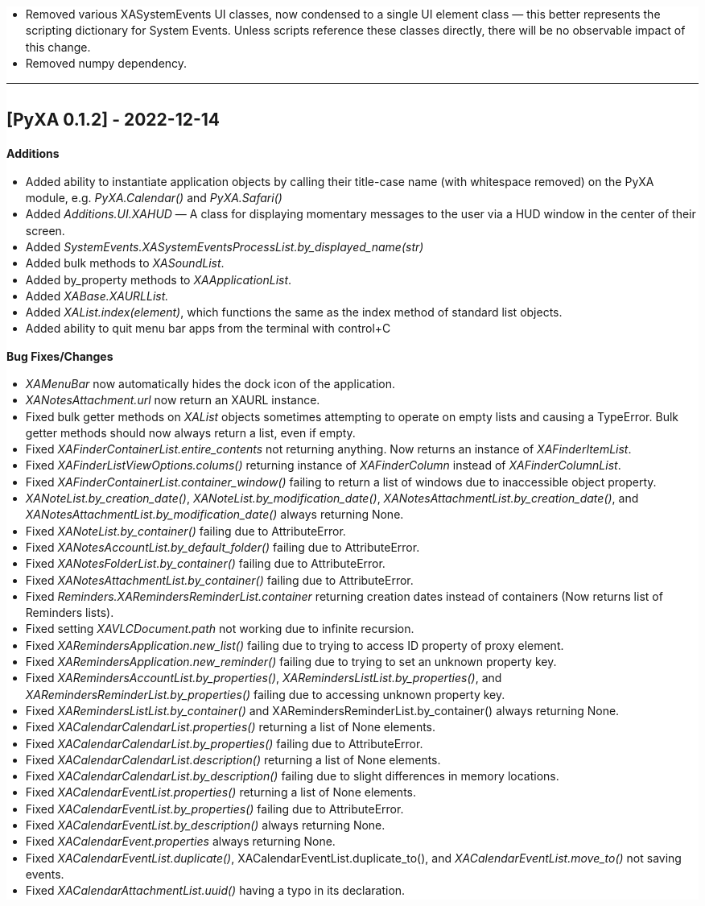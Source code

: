 - Removed various XASystemEvents UI classes, now condensed to a single UI element class — this better represents the scripting dictionary for System Events. Unless scripts reference these classes directly, there will be no observable impact of this change.
- Removed numpy dependency.

---

## [PyXA 0.1.2] - 2022-12-14

**Additions**

- Added ability to instantiate application objects by calling their title-case name (with whitespace removed) on the PyXA module, e.g. _PyXA.Calendar()_ and _PyXA.Safari()_
- Added _Additions.UI.XAHUD_ — A class for displaying momentary messages to the user via a HUD window in the center of their screen.
- Added _SystemEvents.XASystemEventsProcessList.by_displayed_name(str)_
- Added bulk methods to _XASoundList_.
- Added by_property methods to _XAApplicationList_.
- Added _XABase.XAURLList._
- Added _XAList.index(element)_, which functions the same as the index method of standard list objects.
- Added ability to quit menu bar apps from the terminal with control+C

**Bug Fixes/Changes**

- _XAMenuBar_ now automatically hides the dock icon of the application.
- _XANotesAttachment.url_ now return an XAURL instance.
- Fixed bulk getter methods on _XAList_ objects sometimes attempting to operate on empty lists and causing a TypeError. Bulk getter methods should now always return a list, even if empty.
- Fixed _XAFinderContainerList.entire_contents_ not returning anything. Now returns an instance of _XAFinderItemList_.
- Fixed _XAFinderListViewOptions.colums()_ returning instance of _XAFinderColumn_ instead of _XAFinderColumnList_.
- Fixed _XAFinderContainerList.container_window()_ failing to return a list of windows due to inaccessible object property.
- _XANoteList.by_creation_date()_, _XANoteList.by_modification_date()_,  _XANotesAttachmentList.by_creation_date()_, and _XANotesAttachmentList.by_modification_date()_ always returning None.
- Fixed _XANoteList.by_container()_ failing due to AttributeError.
- Fixed _XANotesAccountList.by_default_folder()_ failing due to AttributeError.
- Fixed _XANotesFolderList.by_container()_ failing due to AttributeError.
- Fixed _XANotesAttachmentList.by_container()_ failing due to AttributeError.
- Fixed _Reminders.XARemindersReminderList.container_ returning creation dates instead of containers (Now returns list of Reminders lists).
- Fixed setting _XAVLCDocument.path_ not working due to infinite recursion.
- Fixed _XARemindersApplication.new_list()_ failing due to trying to access ID property of proxy element.
- Fixed _XARemindersApplication.new_reminder()_ failing due to trying to set an unknown property key.
- Fixed _XARemindersAccountList.by_properties()_, _XARemindersListList.by_properties()_, and _XARemindersReminderList.by_properties()_ failing due to accessing unknown property key.
- Fixed _XARemindersListList.by_container()_ and XARemindersReminderList.by_container() always returning None.
- Fixed _XACalendarCalendarList.properties()_ returning a list of None elements.
- Fixed _XACalendarCalendarList.by_properties()_ failing due to AttributeError.
- Fixed _XACalendarCalendarList.description()_ returning a list of None elements.
- Fixed _XACalendarCalendarList.by_description()_ failing due to slight differences in memory locations.
- Fixed _XACalendarEventList.properties()_ returning a list of None elements.
- Fixed _XACalendarEventList.by_properties()_ failing due to AttributeError.
- Fixed _XACalendarEventList.by_description()_ always returning None.
- Fixed _XACalendarEvent.properties_ always returning None.
- Fixed _XACalendarEventList.duplicate()_, XACalendarEventList.duplicate_to(), and _XACalendarEventList.move_to()_ not saving events.
- Fixed _XACalendarAttachmentList.uuid()_ having a typo in its declaration.
